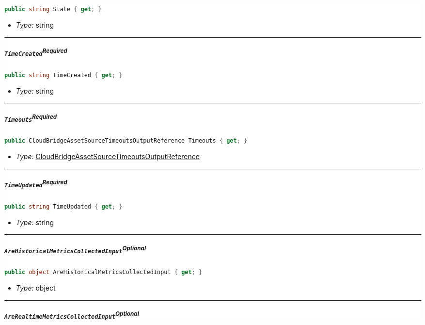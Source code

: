 ```csharp
public string State { get; }
```

- *Type:* string

---

##### `TimeCreated`<sup>Required</sup> <a name="TimeCreated" id="rhizo-co-terraform-provider-oci.cloudBridgeAssetSource.CloudBridgeAssetSource.property.timeCreated"></a>

```csharp
public string TimeCreated { get; }
```

- *Type:* string

---

##### `Timeouts`<sup>Required</sup> <a name="Timeouts" id="rhizo-co-terraform-provider-oci.cloudBridgeAssetSource.CloudBridgeAssetSource.property.timeouts"></a>

```csharp
public CloudBridgeAssetSourceTimeoutsOutputReference Timeouts { get; }
```

- *Type:* <a href="#rhizo-co-terraform-provider-oci.cloudBridgeAssetSource.CloudBridgeAssetSourceTimeoutsOutputReference">CloudBridgeAssetSourceTimeoutsOutputReference</a>

---

##### `TimeUpdated`<sup>Required</sup> <a name="TimeUpdated" id="rhizo-co-terraform-provider-oci.cloudBridgeAssetSource.CloudBridgeAssetSource.property.timeUpdated"></a>

```csharp
public string TimeUpdated { get; }
```

- *Type:* string

---

##### `AreHistoricalMetricsCollectedInput`<sup>Optional</sup> <a name="AreHistoricalMetricsCollectedInput" id="rhizo-co-terraform-provider-oci.cloudBridgeAssetSource.CloudBridgeAssetSource.property.areHistoricalMetricsCollectedInput"></a>

```csharp
public object AreHistoricalMetricsCollectedInput { get; }
```

- *Type:* object

---

##### `AreRealtimeMetricsCollectedInput`<sup>Optional</sup> <a name="AreRealtimeMetricsCollectedInput" id="rhizo-co-terraform-provider-oci.cloudBridgeAssetSource.CloudBridgeAssetSource.property.areRealtimeMetricsCollectedInput"></a>
